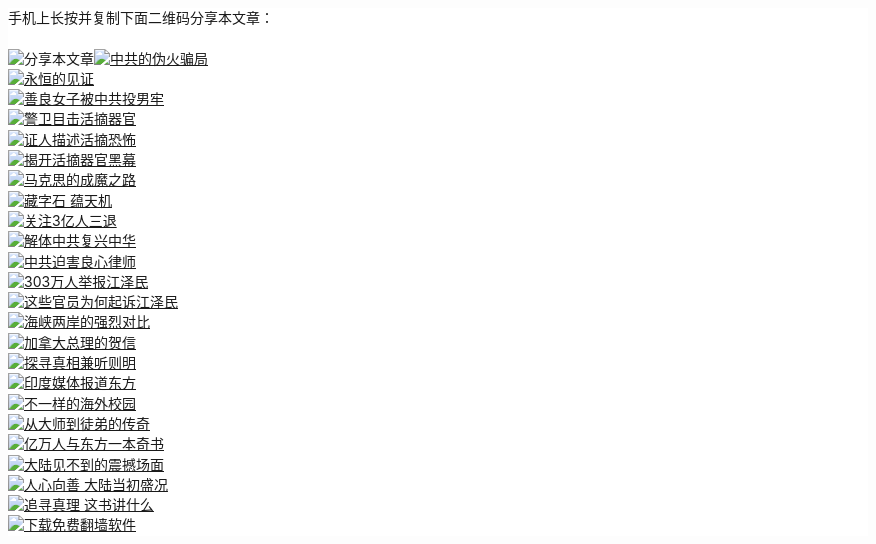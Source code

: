 ####
手机上长按并复制下面二维码分享本文章：<br><br><img src="http://d1p1.ip.zn2.us/v.php?action=qrcode&url=https://github.com/mprjd2205/djy/blob/master/gb/19/4/17/n11193478.md%231" title="分享本文章"></td><td VALIGN=TOP><a href="https://github.com/mprjd2205/djy/blob/master/gb/16/1/21/n4622075.md?dfh#1" target="_blank"><img src="https://gitlab.com/szzdlab/djy/raw/master/gb/300/wei-f1.jpg" title="中共的伪火骗局"  alt="中共的伪火骗局"></a><br><a href="https://github.com/mprjd2205/www/blob/master/README.md?dfh#9" target="_blank"><img src="https://gitlab.com/szzdlab/djy/raw/master/gb/300/yong-h.jpg" title="永恒的见证"  alt="永恒的见证"></a><br><a href="https://github.com/mprjd2205/djy/blob/master/gb/13/9/29/n3974789.md?dfh#1" target="_blank"><img src="https://gitlab.com/szzdlab/djy/raw/master/gb/300/shang-lnz.jpg" title="善良女子被中共投男牢"  alt="善良女子被中共投男牢"></a><br><a href="https://github.com/mprjd2205/djy/blob/master/gb/16/3/16/n4663449.md?dfh#1" target="_blank"><img src="https://gitlab.com/szzdlab/djy/raw/master/gb/300/huo-z3.jpg" title="警卫目击活摘器官"  alt="警卫目击活摘器官"></a><br><a href="https://github.com/mprjd2205/djy/blob/master/gb/16/8/7/n8177641.md?dfh#1" target="_blank"><img src="https://gitlab.com/szzdlab/djy/raw/master/gb/300/huo-z4.jpg" title="证人描述活摘恐怖"  alt="证人描述活摘恐怖"></a><br><a href="https://github.com/mprjd2205/djy/blob/master/gb/10/4/19/n2881569.md?dfh#1" target="_blank"><img src="https://gitlab.com/szzdlab/djy/raw/master/gb/300/huo-z1.jpg" title="揭开活摘器官黑幕"  alt="揭开活摘器官黑幕"></a><br><a href="https://github.com/mprjd2205/djy/blob/master/gb/10/11/7/n3077476.md?dfh#1" target="_blank"><img src="https://gitlab.com/szzdlab/djy/raw/master/gb/300/ma-ks.jpg" title="马克思的成魔之路"  alt="马克思的成魔之路"></a><br><a href="https://github.com/mprjd2205/djy/blob/master/gb/14/6/9/n4173977.md?dfh#1" target="_blank"><img src="https://gitlab.com/szzdlab/djy/raw/master/gb/300/chang-zs.jpg" title="藏字石 蕴天机"  alt="藏字石 蕴天机"></a><br><a href="https://github.com/mprjd2205/djy/blob/master/gb/18/5/10/n10381511.md?dfh#1" target="_blank"><img src="https://gitlab.com/szzdlab/djy/raw/master/gb/300/st1.jpg" title="关注3亿人三退"  alt="关注3亿人三退"></a><br><a href="https://github.com/mprjd2205/djy/blob/master/gb/18/3/21/n10237682.md?dfh#1" target="_blank"><img src="https://gitlab.com/szzdlab/djy/raw/master/gb/300/jie-t.jpg" title="解体中共复兴中华"  alt="解体中共复兴中华"></a><br><a href="https://github.com/mprjd2205/djy/blob/master/gb/9/2/9/n2422991.md?dfh#1" target="_blank"><img src="https://gitlab.com/szzdlab/djy/raw/master/gb/300/gao-zs.jpg" title="中共迫害良心律师"  alt="中共迫害良心律师"></a><br><a href="https://github.com/mprjd2205/djy/blob/master/gb/18/12/9/n10900044.md?dfh#1" target="_blank"><img src="https://gitlab.com/szzdlab/djy/raw/master/gb/300/sj1.jpg" title="303万人举报江泽民"  alt="303万人举报江泽民"></a><br><a href="https://github.com/mprjd2205/djy/blob/master/gb/18/8/28/n10672014.md?dfh#1" target="_blank"><img src="https://gitlab.com/szzdlab/djy/raw/master/gb/300/sj2.jpg" title="这些官员为何起诉江泽民"  alt="这些官员为何起诉江泽民"></a><br><a href="https://github.com/mprjd2205/djy/blob/master/gb/8/12/18/n2367165.md?dfh#1" target="_blank"><img src="https://gitlab.com/szzdlab/djy/raw/master/gb/300/liangan.jpg" title="海峡两岸的强烈对比"  alt="海峡两岸的强烈对比"></a><br><a href="https://github.com/mprjd2205/djy/blob/master/gb/15/5/5/n4427238.md?dfh#1" target="_blank"><img src="https://gitlab.com/szzdlab/djy/raw/master/gb/300/jia-ndzl.jpg" title="加拿大总理的贺信"  alt="加拿大总理的贺信"></a><br><a href="https://github.com/mprjd2205/djy/blob/master/gb/11/6/17/n3289382.md?dfh#1" target="_blank"><img src="https://gitlab.com/szzdlab/djy/raw/master/gb/300/xiao-wd.jpg" title="探寻真相兼听则明"  alt="探寻真相兼听则明"></a><br>
<a href="https://github.com/mprjd2205/djy/blob/master/gb/18/10/27/n10812623.md?dfh#1" target="_blank"><img src="https://gitlab.com/szzdlab/djy/raw/master/gb/300/yindu.jpg" title="印度媒体报道东方"  alt="印度媒体报道东方"></a><br><a href="https://github.com/mprjd2205/djy/blob/master/gb/18/6/9/n10469652.md?dfh#1" target="_blank"><img src="https://gitlab.com/szzdlab/djy/raw/master/gb/300/xie-j.jpg" title="不一样的海外校园"  alt="不一样的海外校园"></a><br><a href="https://github.com/mprjd2205/djy/blob/master/gb/7/4/5/n1669415.md?dfh#1" target="_blank"><img src="https://gitlab.com/szzdlab/djy/raw/master/gb/300/li-up.jpg" title="从大师到徒弟的传奇"  alt="从大师到徒弟的传奇"></a><br><a href="https://github.com/mprjd2205/djy/blob/master/gb/17/5/26/n9191512.md?dfh#1" target="_blank"><img src="https://gitlab.com/szzdlab/djy/raw/master/gb/300/zfl2.jpg" title="亿万人与东方一本奇书"  alt="亿万人与东方一本奇书"></a><br><a href="https://github.com/mprjd2205/djy/blob/master/gb/13/11/27/n4020290.md?dfh#1" target="_blank"><img src="https://gitlab.com/szzdlab/djy/raw/master/gb/300/zhen-h.jpg" title="大陆见不到的震撼场面"  alt="大陆见不到的震撼场面"></a><br><a href="https://github.com/mprjd2205/djy/blob/master/gb/15/7/17/n4482910.md?dfh#1" target="_blank"><img src="https://gitlab.com/szzdlab/djy/raw/master/gb/300/dalu-sk.jpg" title="人心向善 大陆当初盛况"  alt="人心向善 大陆当初盛况"></a><br><a href="https://github.com/mprjd2205/djy/blob/master/gb/9/10/15/n2689419.md?dfh#1" target="_blank"><img src="https://gitlab.com/szzdlab/djy/raw/master/gb/300/zfl1.jpg" title="追寻真理 这书讲什么"  alt="追寻真理 这书讲什么"></a><br><a href="https://github.com/mprjd2205/www/blob/master/README.md?dfh#1" target="_blank"><img src="https://gitlab.com/szzdlab/djy/raw/master/gb/300/fq1.jpg" title="下载免费翻墙软件"  alt="下载免费翻墙软件"></a><br></td></tr></table>
